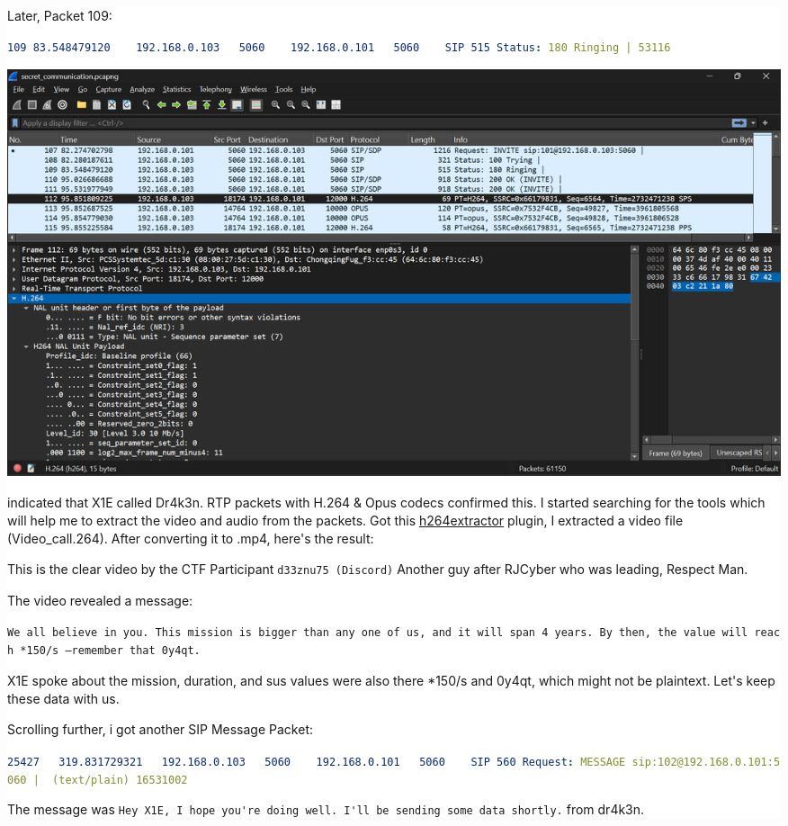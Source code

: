 Later, Packet 109:

```yaml
109	83.548479120	192.168.0.103	5060	192.168.0.101	5060	SIP	515	Status: 180 Ringing | 53116 
```

![H.264 Packets](./assets/H264%20Packets.png)

indicated that X1E called Dr4k3n. RTP packets with H.264 & Opus codecs confirmed this. I started searching for the tools which will help me to extract the video and audio from the packets.
Got this [h264extractor](https://github.com/volvet/h264extractor) plugin, I extracted a video file (Video_call.264). After converting it to .mp4, here's the result:

<video width="800" height="320" controls> <source src="./assets/Video_call.mp4" type="video/mp4"></video>
![Video Call](./assets/Video_call.mp4)

This is the clear video by the CTF Participant `d33znu75 (Discord)` Another guy after RJCyber who was leading, Respect Man.

The video revealed a message:
```less
We all believe in you. This mission is bigger than any one of us, and it will span 4 years. By then, the value will reach *150/s —remember that 0y4qt. 
```

X1E spoke about the mission, duration, and sus values were also there *150/s and 0y4qt, which might not be plaintext. Let's keep these data with us.

Scrolling further, i got another SIP Message Packet:
```yaml
25427	319.831729321	192.168.0.103	5060	192.168.0.101	5060	SIP	560	Request: MESSAGE sip:102@192.168.0.101:5060 |  (text/plain)	16531002
```
The message was `Hey X1E, I hope you're doing well. I'll be sending some data shortly.` from dr4k3n.
